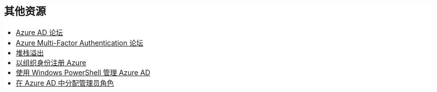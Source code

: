 ## 其他资源

- [Azure AD 论坛](https://social.msdn.microsoft.com/Forums/home?forum=WindowsAzureAD)
- [Azure Multi-Factor Authentication 论坛](https://social.msdn.microsoft.com/Forums/home?forum=windowsazureactiveauthentication)
- [堆栈溢出](http://stackoverflow.com/questions/tagged/azure)
- [以组织身份注册 Azure](sign-up-organization.md)
- [使用 Windows PowerShell 管理 Azure AD](https://msdn.microsoft.com/library/azure/jj151815.aspx)
- [在 Azure AD 中分配管理员角色](active-directory-assign-admin-roles.md)


[1]: ./media/active-directory-administer/aad_portals.png
[2]: ./media/active-directory-administer/azure_tenants.png

